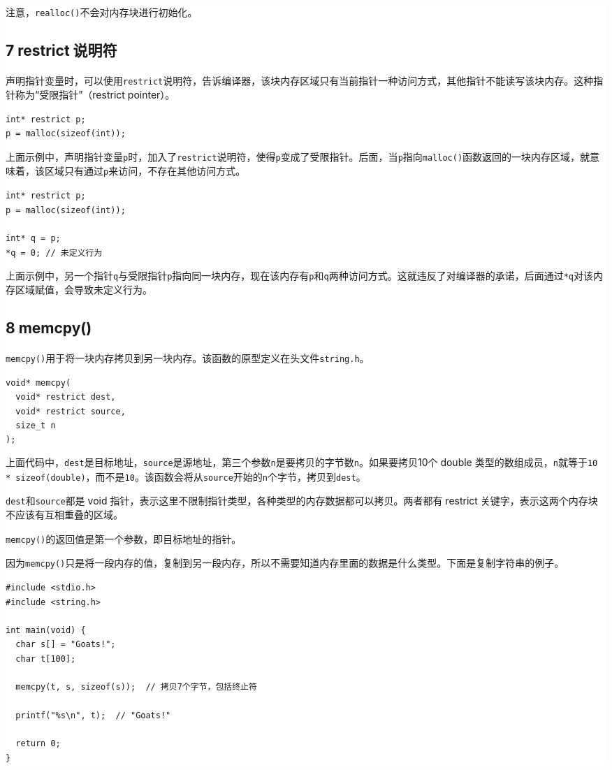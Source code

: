 注意，`realloc()`不会对内存块进行初始化。

## 7 restrict 说明符

声明指针变量时，可以使用`restrict`说明符，告诉编译器，该块内存区域只有当前指针一种访问方式，其他指针不能读写该块内存。这种指针称为“受限指针”（restrict pointer）。

```
int* restrict p;
p = malloc(sizeof(int));
```

上面示例中，声明指针变量`p`时，加入了`restrict`说明符，使得`p`变成了受限指针。后面，当`p`指向`malloc()`函数返回的一块内存区域，就意味着，该区域只有通过`p`来访问，不存在其他访问方式。

```
int* restrict p;
p = malloc(sizeof(int));

int* q = p;
*q = 0; // 未定义行为
```

上面示例中，另一个指针`q`与受限指针`p`指向同一块内存，现在该内存有`p`和`q`两种访问方式。这就违反了对编译器的承诺，后面通过`*q`对该内存区域赋值，会导致未定义行为。

## 8 memcpy()

`memcpy()`用于将一块内存拷贝到另一块内存。该函数的原型定义在头文件`string.h`。

```
void* memcpy(
  void* restrict dest, 
  void* restrict source, 
  size_t n
);
```

上面代码中，`dest`是目标地址，`source`是源地址，第三个参数`n`是要拷贝的字节数`n`。如果要拷贝10个 double 类型的数组成员，`n`就等于`10 * sizeof(double)`，而不是`10`。该函数会将从`source`开始的`n`个字节，拷贝到`dest`。

`dest`和`source`都是 void 指针，表示这里不限制指针类型，各种类型的内存数据都可以拷贝。两者都有 restrict 关键字，表示这两个内存块不应该有互相重叠的区域。

`memcpy()`的返回值是第一个参数，即目标地址的指针。

因为`memcpy()`只是将一段内存的值，复制到另一段内存，所以不需要知道内存里面的数据是什么类型。下面是复制字符串的例子。

```
#include <stdio.h>
#include <string.h>

int main(void) {
  char s[] = "Goats!";
  char t[100];

  memcpy(t, s, sizeof(s));  // 拷贝7个字节，包括终止符

  printf("%s\n", t);  // "Goats!"

  return 0;
}
```

